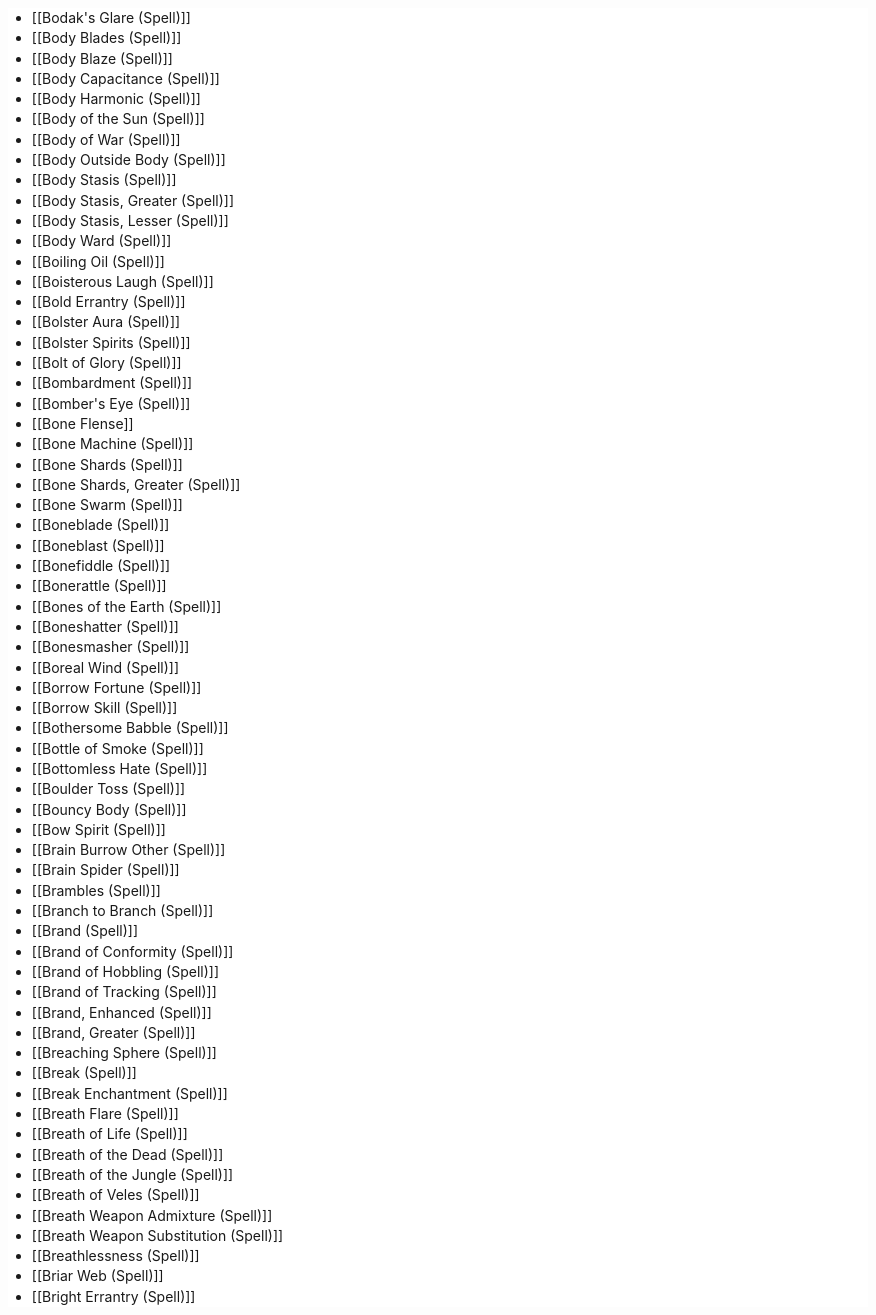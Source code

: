 - [[Bodak's Glare (Spell)]]
- [[Body Blades (Spell)]]
- [[Body Blaze (Spell)]]
- [[Body Capacitance (Spell)]]
- [[Body Harmonic (Spell)]]
- [[Body of the Sun (Spell)]]
- [[Body of War (Spell)]]
- [[Body Outside Body (Spell)]]
- [[Body Stasis (Spell)]]
- [[Body Stasis, Greater (Spell)]]
- [[Body Stasis, Lesser (Spell)]]
- [[Body Ward (Spell)]]
- [[Boiling Oil (Spell)]]
- [[Boisterous Laugh (Spell)]]
- [[Bold Errantry (Spell)]]
- [[Bolster Aura (Spell)]]
- [[Bolster Spirits (Spell)]]
- [[Bolt of Glory (Spell)]]
- [[Bombardment (Spell)]]
- [[Bomber's Eye (Spell)]]
- [[Bone Flense]]
- [[Bone Machine (Spell)]]
- [[Bone Shards (Spell)]]
- [[Bone Shards, Greater (Spell)]]
- [[Bone Swarm (Spell)]]
- [[Boneblade (Spell)]]
- [[Boneblast (Spell)]]
- [[Bonefiddle (Spell)]]
- [[Bonerattle (Spell)]]
- [[Bones of the Earth (Spell)]]
- [[Boneshatter (Spell)]]
- [[Bonesmasher (Spell)]]
- [[Boreal Wind (Spell)]]
- [[Borrow Fortune (Spell)]]
- [[Borrow Skill (Spell)]]
- [[Bothersome Babble (Spell)]]
- [[Bottle of Smoke (Spell)]]
- [[Bottomless Hate (Spell)]]
- [[Boulder Toss (Spell)]]
- [[Bouncy Body (Spell)]]
- [[Bow Spirit (Spell)]]
- [[Brain Burrow Other (Spell)]]
- [[Brain Spider (Spell)]]
- [[Brambles (Spell)]]
- [[Branch to Branch (Spell)]]
- [[Brand (Spell)]]
- [[Brand of Conformity (Spell)]]
- [[Brand of Hobbling (Spell)]]
- [[Brand of Tracking (Spell)]]
- [[Brand, Enhanced (Spell)]]
- [[Brand, Greater (Spell)]]
- [[Breaching Sphere (Spell)]]
- [[Break (Spell)]]
- [[Break Enchantment (Spell)]]
- [[Breath Flare (Spell)]]
- [[Breath of Life (Spell)]]
- [[Breath of the Dead (Spell)]]
- [[Breath of the Jungle (Spell)]]
- [[Breath of Veles (Spell)]]
- [[Breath Weapon Admixture (Spell)]]
- [[Breath Weapon Substitution (Spell)]]
- [[Breathlessness (Spell)]]
- [[Briar Web (Spell)]]
- [[Bright Errantry (Spell)]]